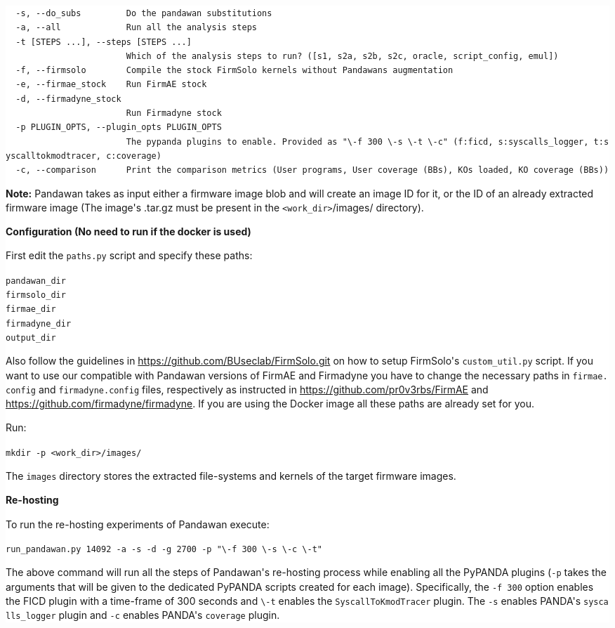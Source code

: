 ```
  -s, --do_subs         Do the pandawan substitutions
  -a, --all             Run all the analysis steps
  -t [STEPS ...], --steps [STEPS ...]
                        Which of the analysis steps to run? ([s1, s2a, s2b, s2c, oracle, script_config, emul])
  -f, --firmsolo        Compile the stock FirmSolo kernels without Pandawans augmentation
  -e, --firmae_stock    Run FirmAE stock
  -d, --firmadyne_stock
                        Run Firmadyne stock
  -p PLUGIN_OPTS, --plugin_opts PLUGIN_OPTS
                        The pypanda plugins to enable. Provided as "\-f 300 \-s \-t \-c" (f:ficd, s:syscalls_logger, t:syscalltokmodtracer, c:coverage)
  -c, --comparison      Print the comparison metrics (User programs, User coverage (BBs), KOs loaded, KO coverage (BBs))
```
**Note:** Pandawan takes as input either a firmware image blob and will create an image ID for it, or the ID of an already extracted firmware image (The image's .tar.gz must be present in the `<work_dir>`/images/ directory).

**Configuration (No need to run if the docker is used)**

First edit the `paths.py` script and specify these paths:
```
pandawan_dir
firmsolo_dir
firmae_dir
firmadyne_dir
output_dir
```

Also follow the guidelines in https://github.com/BUseclab/FirmSolo.git on how to setup FirmSolo's `custom_util.py` script.
If you want to use our compatible with Pandawan versions of FirmAE and Firmadyne you have to change the necessary paths in `firmae.config` and `firmadyne.config` files, respectively as instructed in https://github.com/pr0v3rbs/FirmAE and https://github.com/firmadyne/firmadyne. If you are using the Docker image all these paths are already set for you.

Run:
```
mkdir -p <work_dir>/images/
```

The `images` directory stores the extracted file-systems and kernels of the target firmware images.

**Re-hosting**

To run the re-hosting experiments of Pandawan execute:

```
run_pandawan.py 14092 -a -s -d -g 2700 -p "\-f 300 \-s \-c \-t"
```

The above command will run all the steps of Pandawan's re-hosting process while enabling all the PyPANDA plugins (`-p` takes the arguments that will be given to the dedicated PyPANDA scripts created for each image). Specifically, the `-f 300` option enables the FICD plugin with a time-frame of 300 seconds and `\-t` enables the `SyscallToKmodTracer` plugin. The `-s` enables PANDA's `syscalls_logger` plugin and `-c` enables PANDA's `coverage` plugin.
